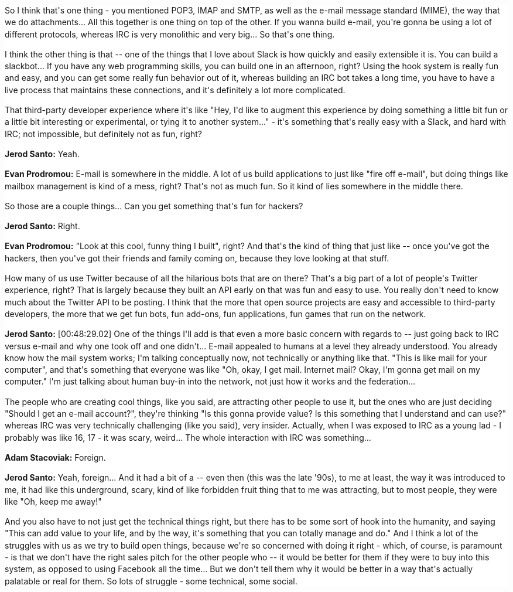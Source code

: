 So I think that's one thing - you mentioned POP3, IMAP and SMTP, as well as the e-mail message standard (MIME), the way that we do attachments... All this together is one thing on top of the other. If you wanna build e-mail, you're gonna be using a lot of different protocols, whereas IRC is very monolithic and very big... So that's one thing.

I think the other thing is that -- one of the things that I love about Slack is how quickly and easily extensible it is. You can build a slackbot... If you have any web programming skills, you can build one in an afternoon, right? Using the hook system is really fun and easy, and you can get some really fun behavior out of it, whereas building an IRC bot takes a long time, you have to have a live process that maintains these connections, and it's definitely a lot more complicated.

That third-party developer experience where it's like "Hey, I'd like to augment this experience by doing something a little bit fun or a little bit interesting or experimental, or tying it to another system..." - it's something that's really easy with a Slack, and hard with IRC; not impossible, but definitely not as fun, right?

**Jerod Santo:** Yeah.

**Evan Prodromou:** E-mail is somewhere in the middle. A lot of us build applications to just like "fire off e-mail", but doing things like mailbox management is kind of a mess, right? That's not as much fun. So it kind of lies somewhere in the middle there.

So those are a couple things... Can you get something that's fun for hackers?

**Jerod Santo:** Right.

**Evan Prodromou:** "Look at this cool, funny thing I built", right? And that's the kind of thing that just like -- once you've got the hackers, then you've got their friends and family coming on, because they love looking at that stuff.

How many of us use Twitter because of all the hilarious bots that are on there? That's a big part of a lot of people's Twitter experience, right? That is largely because they built an API early on that was fun and easy to use. You really don't need to know much about the Twitter API to be posting. I think that the more that open source projects are easy and accessible to third-party developers, the more that we get fun bots, fun add-ons, fun applications, fun games that run on the network.

**Jerod Santo:** \[00:48:29.02\] One of the things I'll add is that even a more basic concern with regards to -- just going back to IRC versus e-mail and why one took off and one didn't... E-mail appealed to humans at a level they already understood. You already know how the mail system works; I'm talking conceptually now, not technically or anything like that. "This is like mail for your computer", and that's something that everyone was like "Oh, okay, I get mail. Internet mail? Okay, I'm gonna get mail on my computer." I'm just talking about human buy-in into the network, not just how it works and the federation...

The people who are creating cool things, like you said, are attracting other people to use it, but the ones who are just deciding "Should I get an e-mail account?", they're thinking "Is this gonna provide value? Is this something that I understand and can use?" whereas IRC was very technically challenging (like you said), very insider. Actually, when I was exposed to IRC as a young lad - I probably was like 16, 17 - it was scary, weird... The whole interaction with IRC was something...

**Adam Stacoviak:** Foreign.

**Jerod Santo:** Yeah, foreign... And it had a bit of a -- even then (this was the late '90s), to me at least, the way it was introduced to me, it had like this underground, scary, kind of like forbidden fruit thing that to me was attracting, but to most people, they were like "Oh, keep me away!"

And you also have to not just get the technical things right, but there has to be some sort of hook into the humanity, and saying "This can add value to your life, and by the way, it's something that you can totally manage and do." And I think a lot of the struggles with us as we try to build open things, because we're so concerned with doing it right - which, of course, is paramount - is that we don't have the right sales pitch for the other people who -- it would be better for them if they were to buy into this system, as opposed to using Facebook all the time... But we don't tell them why it would be better in a way that's actually palatable or real for them. So lots of struggle - some technical, some social.
